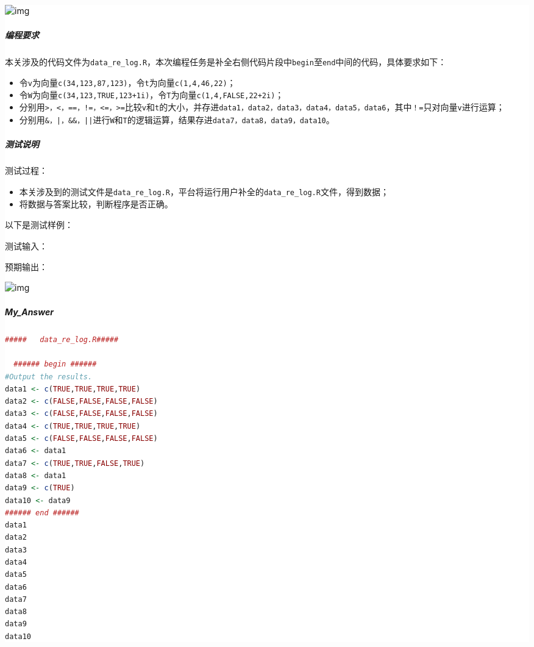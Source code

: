 ![img](https://www.educoder.net/attachments/download/200910)

##### 编程要求

本关涉及的代码文件为`data_re_log.R`，本次编程任务是补全右侧代码片段中`begin`至`end`中间的代码，具体要求如下：

- 令`v`为向量`c(34,123,87,123)`，令`t`为向量`c(1,4,46,22)`；
- 令`W`为向量`c(34,123,TRUE,123+1i)`，令`T`为向量`c(1,4,FALSE,22+2i)`；
- 分别用`>，<，==，!=，<=，>=`比较`v`和`t`的大小，并存进`data1，data2，data3，data4，data5，data6`，其中`！=`只对向量`v`进行运算；
- 分别用`&，|，&&，||`进行`W`和`T`的逻辑运算，结果存进`data7，data8，data9，data10`。

##### 测试说明

测试过程：

- 本关涉及到的测试文件是`data_re_log.R`，平台将运行用户补全的`data_re_log.R`文件，得到数据；
- 将数据与答案比较，判断程序是否正确。

以下是测试样例：

测试输入：

预期输出：

![img](https://www.educoder.net/attachments/download/200925)

##### My_Answer

```r
#####	data_re_log.R#####
  
  ###### begin ######
#Output the results.
data1 <- c(TRUE,TRUE,TRUE,TRUE)
data2 <- c(FALSE,FALSE,FALSE,FALSE)
data3 <- c(FALSE,FALSE,FALSE,FALSE)
data4 <- c(TRUE,TRUE,TRUE,TRUE)
data5 <- c(FALSE,FALSE,FALSE,FALSE)
data6 <- data1
data7 <- c(TRUE,TRUE,FALSE,TRUE)
data8 <- data1
data9 <- c(TRUE)
data10 <- data9
###### end ######
data1
data2
data3
data4
data5
data6
data7
data8
data9
data10
```
